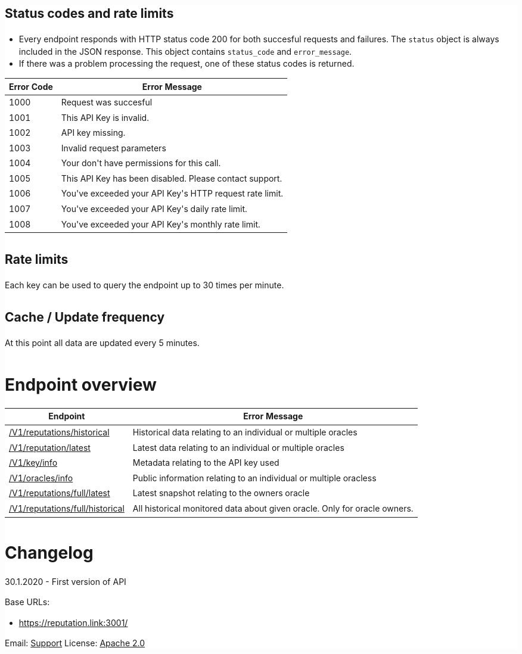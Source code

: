 ## Status codes and rate limits  
* Every endpoint responds with HTTP status code 200 for both succesful requests and failures. The `status` object is always included in the JSON response. This object contains `status_code` and `error_message`.  
* If there was a problem processing the request, one of these status codes is returned.
  
Error Code |  Error Message  
-----------|---------------  
1000 | Request was succesful  
1001 | This API Key is invalid.  
1002 | API key missing.  
1003 | Invalid request parameters  
1004 | Your don't have permissions for this call.  
1005 | This API Key has been disabled. Please contact support.  
1006 | You've exceeded your API Key's HTTP request rate limit.   
1007 | You've exceeded your API Key's daily rate limit.  
1008 | You've exceeded your API Key's monthly rate limit.  
  
## Rate limits
Each key can be used to query the endpoint up to 30 times per minute.

## Cache / Update frequency
At this point all data are updated every 5 minutes. 

# Endpoint overview  
  
Endpoint |  Error Message  
-----------|---------------  
[/V1/reputations/historical](#historical-reputation) | Historical data relating to an individual or multiple oracles
[/V1/reputation/latest](#latest-reputation) | Latest data relating to an individual or multiple oracles  
[/V1/key/info](#API-key-metadata) | Metadata relating to the API key used  
[/V1/oracles/info](#oracle-info) | Public information relating to an individual or multiple oracless
[/V1/reputations/full/latest](#oracle-latest-full-data) | Latest snapshot relating to the owners oracle
[/V1/reputations/full/historical](#oracle-historical-full-data) | All historical monitored data about given oracle. Only for oracle owners.

# Changelog
30.1.2020 - First version of API

Base URLs:

* <a href="https://reputation.link:3001/">https://reputation.link:3001/</a>

Email: <a href="mailto:inquiry@reputation.link">Support</a> 
License: <a href="http://www.apache.org/licenses/LICENSE-2.0.html">Apache 2.0</a>
